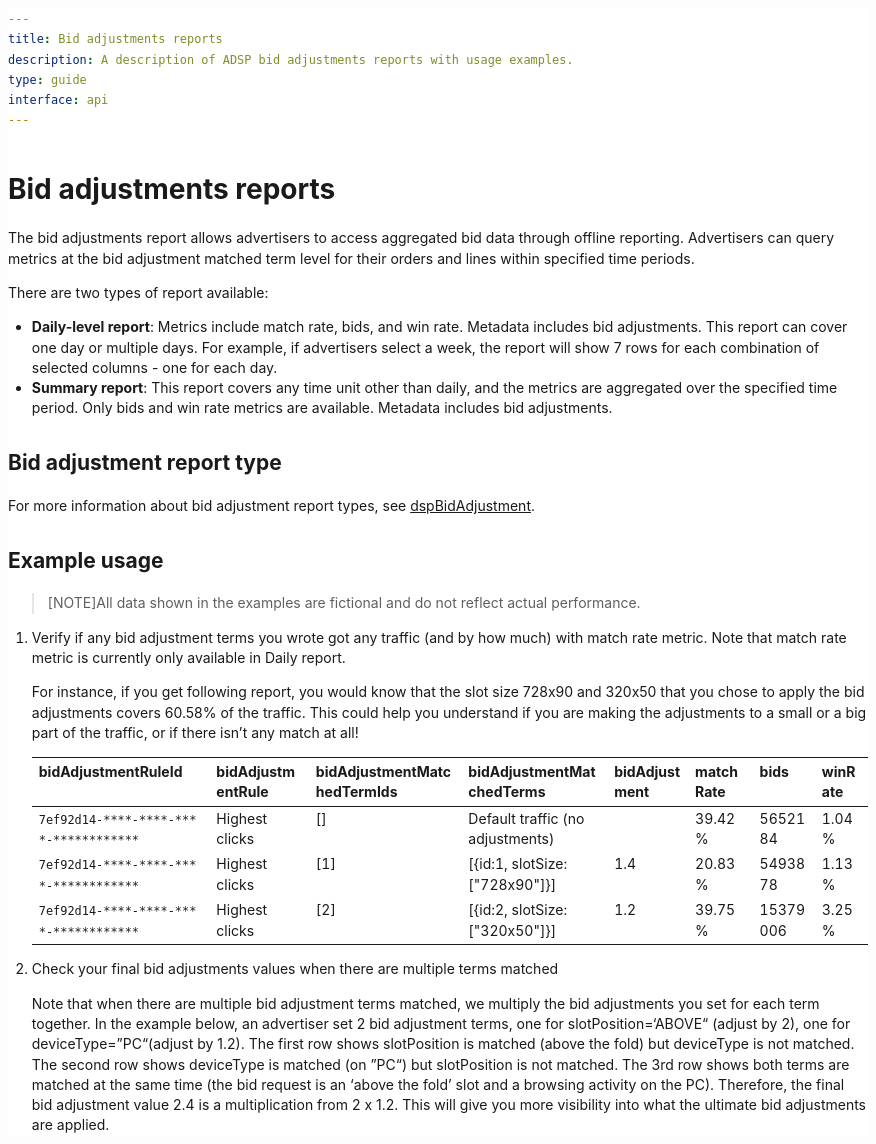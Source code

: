 ```yaml
---
title: Bid adjustments reports
description: A description of ADSP bid adjustments reports with usage examples.
type: guide
interface: api
---
```


# Bid adjustments reports

The bid adjustments report allows advertisers to access aggregated bid data through offline reporting. Advertisers can query metrics at the bid adjustment matched term level for their orders and lines within specified time periods.

There are two types of report available: 

* **Daily-level report**: Metrics include match rate, bids, and win rate. Metadata includes bid adjustments. This report can cover one day or multiple days. For example, if advertisers select a week, the report will show 7 rows for each combination of selected columns - one for each day.
* **Summary report**: This report covers any time unit other than daily, and the metrics are aggregated over the specified time period. Only bids and win rate metrics are available. Metadata includes bid adjustments.

## Bid adjustment report type

For more information about bid adjustment report types, see [dspBidAdjustment](guides/reporting/v3/report-types/bid-adjustment).

## Example usage

>[NOTE]All data shown in the examples are fictional and do not reflect actual performance.

1. Verify if any bid adjustment terms you wrote got any traffic (and by how much) with match rate metric. Note that match rate metric is currently only available in Daily report.  

    For instance, if you get following report, you would know that the slot size 728x90 and 320x50 that you chose to apply the bid adjustments covers 60.58% of the traffic. This could help you understand if you are making the adjustments to a small or a big part of the traffic, or if there isn’t any match at all! 

    |bidAdjustmentRuleId	|bidAdjustmentRule	|bidAdjustmentMatchedTermIds	|bidAdjustmentMatchedTerms	|bidAdjustment	|matchRate	|bids	|winRate	|
    |---	|---	|---	|---	|---	|---	|---	|---	|
    |`7ef92d14-****-****-****-************`	|Highest clicks	|[]	|Default traffic (no adjustments)	|	|39.42%	|5652184	|1.04%	|
    |`7ef92d14-****-****-****-************`	|Highest clicks	|[1]	|[{id:1, slotSize: ["728x90"]}]	|1.4	|20.83%	|5493878	|1.13%	|
    |`7ef92d14-****-****-****-************`	|Highest clicks	|[2]	|[{id:2, slotSize: ["320x50"]}]	|1.2	|39.75%	|15379006	|3.25%	|

1. Check your final bid adjustments values when there are multiple terms matched

    Note that when there are multiple bid adjustment terms matched, we multiply the bid adjustments you set for each term together. In the example below, an advertiser set 2 bid adjustment terms, one for slotPosition=‘ABOVE“ (adjust by 2), one for deviceType=”PC“(adjust by 1.2). The first row shows slotPosition is matched (above the fold) but deviceType is not matched. The second row shows deviceType is matched (on ”PC“) but slotPosition is not matched. The 3rd row shows both terms are matched at the same time (the bid request is an ‘above the fold’ slot and a browsing activity on the PC). Therefore, the final bid adjustment value 2.4 is a multiplication from 2 x 1.2. This will give you more visibility into what the ultimate bid adjustments are applied. 
